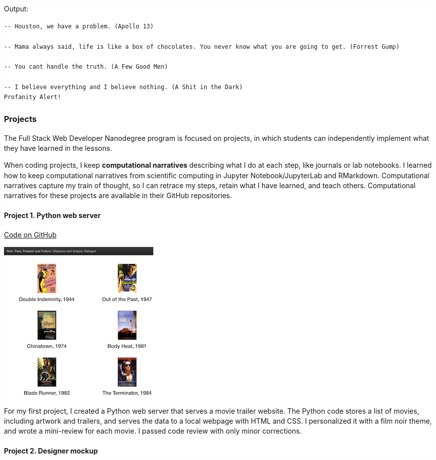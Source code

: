 Output:

```text
-- Houston, we have a problem. (Apollo 13)

-- Mama always said, life is like a box of chocolates. You never know what you are going to get. (Forrest Gump)

-- You cant handle the truth. (A Few Good Men)

-- I believe everything and I believe nothing. (A Shit in the Dark)
Profanity Alert!
```

### Projects

The Full Stack Web Developer Nanodegree program is focused on projects, in which students can independently implement what they have learned in the lessons.

When coding projects, I keep **computational narratives** describing what I do at each step, like journals or lab notebooks. I learned how to keep computational narratives from scientific computing in Jupyter Notebook/JupyterLab and RMarkdown. Computational narratives capture my train of thought, so I can retrace my steps, retain what I have learned, and teach others. Computational narratives for these projects are available in their GitHub repositories.

#### Project 1. Python web server

<a href="https://github.com/br3ndonland/udacity-fsnd-p1-python-movie-site" target="_blank">Code on GitHub</a>

<img src="../img/python-web-server-page.png" alt="Python web server screenshot" class="img-thumbnail">

For my first project, I created a Python web server that serves a movie trailer website. The Python code stores a list of movies, including artwork and trailers, and serves the data to a local webpage with HTML and CSS. I personalized it with a film noir theme, and wrote a mini-review for each movie. I passed code review with only minor corrections.

#### Project 2. Designer mockup
